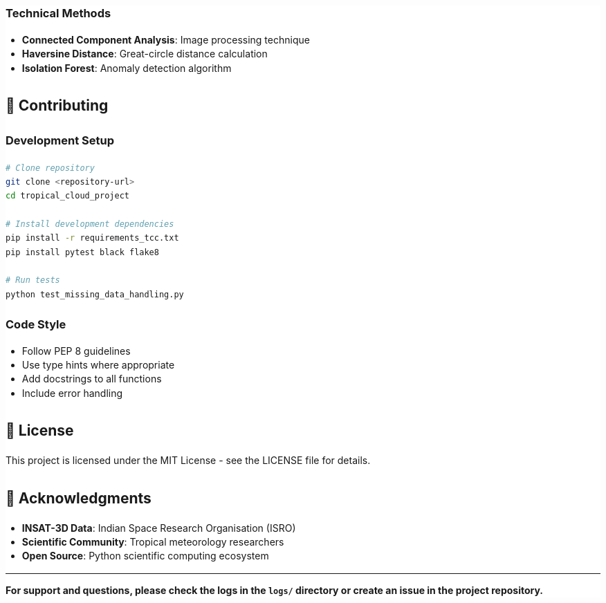 ### Technical Methods
- **Connected Component Analysis**: Image processing technique
- **Haversine Distance**: Great-circle distance calculation
- **Isolation Forest**: Anomaly detection algorithm

## 🤝 Contributing

### Development Setup
```bash
# Clone repository
git clone <repository-url>
cd tropical_cloud_project

# Install development dependencies
pip install -r requirements_tcc.txt
pip install pytest black flake8

# Run tests
python test_missing_data_handling.py
```

### Code Style
- Follow PEP 8 guidelines
- Use type hints where appropriate
- Add docstrings to all functions
- Include error handling

## 📄 License

This project is licensed under the MIT License - see the LICENSE file for details.

## 🙏 Acknowledgments

- **INSAT-3D Data**: Indian Space Research Organisation (ISRO)
- **Scientific Community**: Tropical meteorology researchers
- **Open Source**: Python scientific computing ecosystem

---

**For support and questions, please check the logs in the `logs/` directory or create an issue in the project repository.** 